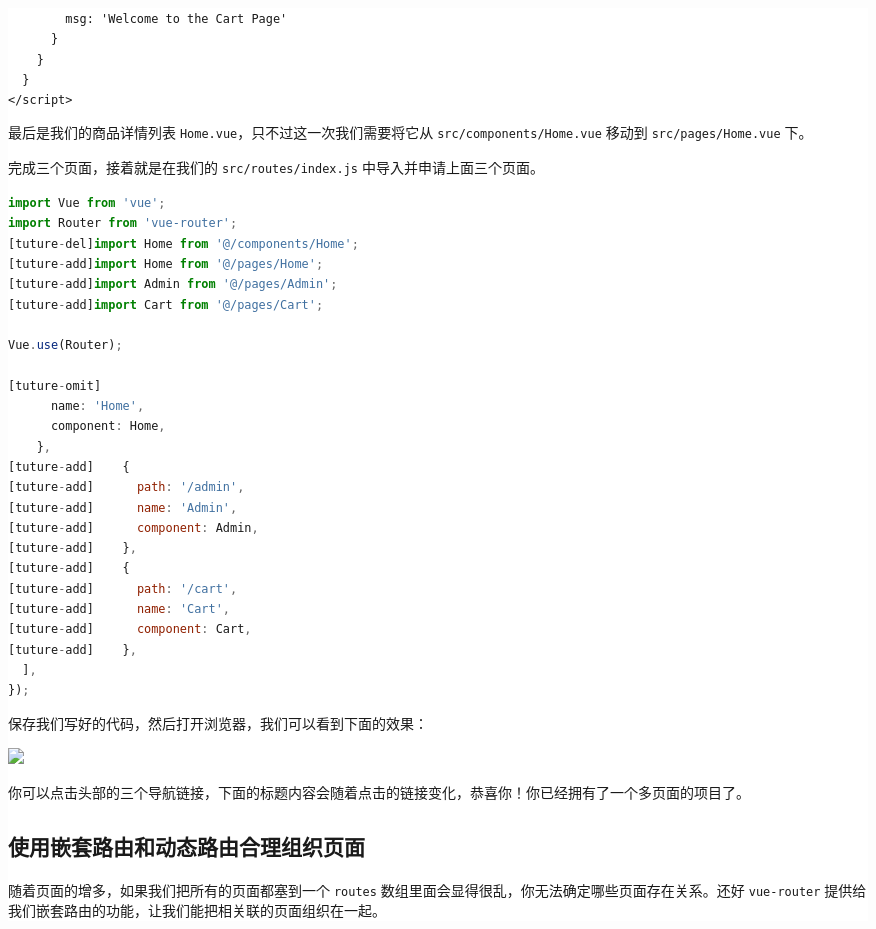 ```vue src/pages/Cart.vue
        msg: 'Welcome to the Cart Page'
      }
    }
  }
</script>
```

最后是我们的商品详情列表 `Home.vue`，只不过这一次我们需要将它从 `src/components/Home.vue` 移动到 `src/pages/Home.vue` 下。

```vue src/pages/Home.vue

```

完成三个页面，接着就是在我们的 `src/routes/index.js` 中导入并申请上面三个页面。

```js src/router/index.js
import Vue from 'vue';
import Router from 'vue-router';
[tuture-del]import Home from '@/components/Home';
[tuture-add]import Home from '@/pages/Home';
[tuture-add]import Admin from '@/pages/Admin';
[tuture-add]import Cart from '@/pages/Cart';

Vue.use(Router);

[tuture-omit]
      name: 'Home',
      component: Home,
    },
[tuture-add]    {
[tuture-add]      path: '/admin',
[tuture-add]      name: 'Admin',
[tuture-add]      component: Admin,
[tuture-add]    },
[tuture-add]    {
[tuture-add]      path: '/cart',
[tuture-add]      name: 'Cart',
[tuture-add]      component: Cart,
[tuture-add]    },
  ],
});
```

保存我们写好的代码，然后打开浏览器，我们可以看到下面的效果：

![](https://raw.githubusercontent.com/pftom/vue-online-shop-frontend/master/tuture-assets/bb0a5726073b43a60328bf2f73a86bef)

你可以点击头部的三个导航链接，下面的标题内容会随着点击的链接变化，恭喜你！你已经拥有了一个多页面的项目了。

## 使用嵌套路由和动态路由合理组织页面

随着页面的增多，如果我们把所有的页面都塞到一个 `routes` 数组里面会显得很乱，你无法确定哪些页面存在关系。还好 `vue-router` 提供给我们嵌套路由的功能，让我们能把相关联的页面组织在一起。
